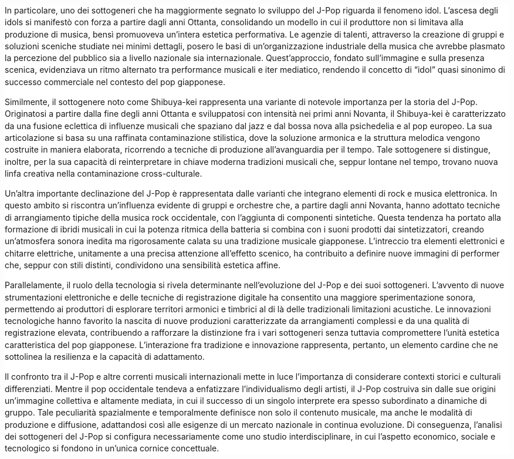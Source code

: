 In particolare, uno dei sottogeneri che ha maggiormente segnato lo sviluppo del J-Pop riguarda il
fenomeno idol. L’ascesa degli idols si manifestò con forza a partire dagli anni Ottanta,
consolidando un modello in cui il produttore non si limitava alla produzione di musica, bensì
promuoveva un’intera estetica performativa. Le agenzie di talenti, attraverso la creazione di gruppi
e soluzioni sceniche studiate nei minimi dettagli, posero le basi di un’organizzazione industriale
della musica che avrebbe plasmato la percezione del pubblico sia a livello nazionale sia
internazionale. Quest’approccio, fondato sull’immagine e sulla presenza scenica, evidenziava un
ritmo alternato tra performance musicali e iter mediatico, rendendo il concetto di “idol” quasi
sinonimo di successo commerciale nel contesto del pop giapponese.

Similmente, il sottogenere noto come Shibuya-kei rappresenta una variante di notevole importanza per
la storia del J-Pop. Originatosi a partire dalla fine degli anni Ottanta e sviluppatosi con
intensità nei primi anni Novanta, il Shibuya-kei è caratterizzato da una fusione eclettica di
influenze musicali che spaziano dal jazz e dal bossa nova alla psichedelia e al pop europeo. La sua
articolazione si basa su una raffinata contaminazione stilistica, dove la soluzione armonica e la
struttura melodica vengono costruite in maniera elaborata, ricorrendo a tecniche di produzione
all’avanguardia per il tempo. Tale sottogenere si distingue, inoltre, per la sua capacità di
reinterpretare in chiave moderna tradizioni musicali che, seppur lontane nel tempo, trovano nuova
linfa creativa nella contaminazione cross-culturale.

Un’altra importante declinazione del J-Pop è rappresentata dalle varianti che integrano elementi di
rock e musica elettronica. In questo ambito si riscontra un’influenza evidente di gruppi e orchestre
che, a partire dagli anni Novanta, hanno adottato tecniche di arrangiamento tipiche della musica
rock occidentale, con l’aggiunta di componenti sintetiche. Questa tendenza ha portato alla
formazione di ibridi musicali in cui la potenza ritmica della batteria si combina con i suoni
prodotti dai sintetizzatori, creando un’atmosfera sonora inedita ma rigorosamente calata su una
tradizione musicale giapponese. L’intreccio tra elementi elettronici e chitarre elettriche,
unitamente a una precisa attenzione all’effetto scenico, ha contribuito a definire nuove immagini di
performer che, seppur con stili distinti, condividono una sensibilità estetica affine.

Parallelamente, il ruolo della tecnologia si rivela determinante nell’evoluzione del J-Pop e dei
suoi sottogeneri. L’avvento di nuove strumentazioni elettroniche e delle tecniche di registrazione
digitale ha consentito una maggiore sperimentazione sonora, permettendo ai produttori di esplorare
territori armonici e timbrici al di là delle tradizionali limitazioni acustiche. Le innovazioni
tecnologiche hanno favorito la nascita di nuove produzioni caratterizzate da arrangiamenti complessi
e da una qualità di registrazione elevata, contribuendo a rafforzare la distinzione fra i vari
sottogeneri senza tuttavia compromettere l’unità estetica caratteristica del pop giapponese.
L’interazione fra tradizione e innovazione rappresenta, pertanto, un elemento cardine che ne
sottolinea la resilienza e la capacità di adattamento.

Il confronto tra il J-Pop e altre correnti musicali internazionali mette in luce l’importanza di
considerare contexti storici e culturali differenziati. Mentre il pop occidentale tendeva a
enfatizzare l’individualismo degli artisti, il J-Pop costruiva sin dalle sue origini un’immagine
collettiva e altamente mediata, in cui il successo di un singolo interprete era spesso subordinato a
dinamiche di gruppo. Tale peculiarità spazialmente e temporalmente definisce non solo il contenuto
musicale, ma anche le modalità di produzione e diffusione, adattandosi così alle esigenze di un
mercato nazionale in continua evoluzione. Di conseguenza, l’analisi dei sottogeneri del J-Pop si
configura necessariamente come uno studio interdisciplinare, in cui l’aspetto economico, sociale e
tecnologico si fondono in un’unica cornice concettuale.
